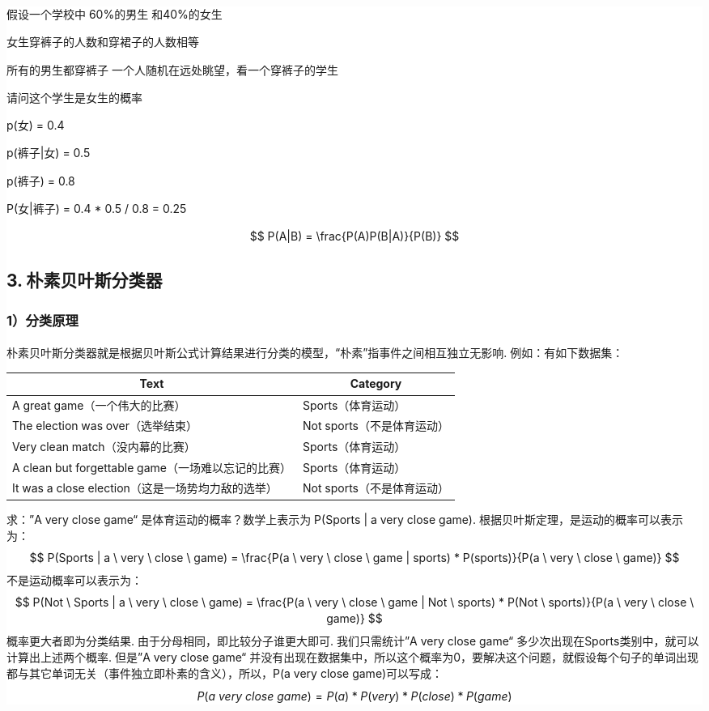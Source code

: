 

假设一个学校中 60%的男生 和40%的女生 

女生穿裤子的人数和穿裙子的人数相等

所有的男生都穿裤子
一个人随机在远处眺望，看一个穿裤子的学生

请问这个学生是女生的概率

p(女) = 0.4

p(裤子|女) = 0.5

p(裤子) = 0.8

P(女|裤子)             = 0.4 * 0.5 / 0.8 = 0.25        


$$
P(A|B) = \frac{P(A)P(B|A)}{P(B)}
$$




## 3. 朴素贝叶斯分类器

### 1）分类原理

朴素贝叶斯分类器就是根据贝叶斯公式计算结果进行分类的模型，“朴素”指事件之间相互独立无影响. 例如：有如下数据集：

| Text                                               | Category                   |
| -------------------------------------------------- | -------------------------- |
| A great game（一个伟大的比赛）                     | Sports（体育运动）         |
| The election was over（选举结束）                  | Not sports（不是体育运动） |
| Very clean match（没内幕的比赛）                   | Sports（体育运动）         |
| A clean but forgettable game（一场难以忘记的比赛） | Sports（体育运动）         |
| It was a close election（这是一场势均力敌的选举）  | Not sports（不是体育运动） |

求：”A very close game“ 是体育运动的概率？数学上表示为 P(Sports | a very close game)​. 根据贝叶斯定理，是运动的概率可以表示为：
$$
P(Sports | a \ very \ close \ game) = \frac{P(a \ very \ close \ game | sports) * P(sports)}{P(a \ very \ close \ game)}
$$
不是运动概率可以表示为：
$$
P(Not \ Sports | a \ very \ close \ game) = \frac{P(a \ very \ close \ game | Not \ sports) * P(Not \ sports)}{P(a \ very \ close \ game)}
$$
概率更大者即为分类结果. 由于分母相同，即比较分子谁更大即可.  我们只需统计”A very close game“ 多少次出现在Sports类别中，就可以计算出上述两个概率.  但是”A very close game“ 并没有出现在数据集中，所以这个概率为0，要解决这个问题，就假设每个句子的单词出现都与其它单词无关（事件独立即朴素的含义），所以，P(a very close game)可以写成：
$$
P(a \ very \ close \ game) = P(a) * P(very) * P(close) * P(game) 
$$
